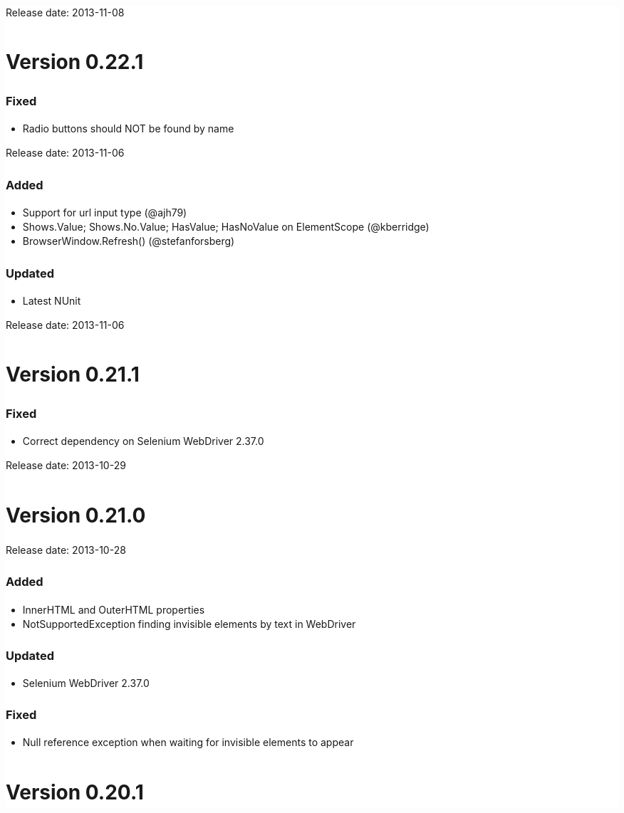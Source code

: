 Release date: 2013-11-08


# Version 0.22.1

### Fixed

* Radio buttons should NOT be found by name

Release date: 2013-11-06


### Added

* Support for url input type (@ajh79)
* Shows.Value; Shows.No.Value; HasValue; HasNoValue on ElementScope (@kberridge)
* BrowserWindow.Refresh() (@stefanforsberg)

### Updated

* Latest NUnit

Release date: 2013-11-06


# Version 0.21.1

### Fixed

* Correct dependency on Selenium WebDriver 2.37.0

Release date: 2013-10-29

# Version 0.21.0

Release date: 2013-10-28

### Added

* InnerHTML and OuterHTML properties
* NotSupportedException finding invisible elements by text in WebDriver

### Updated

* Selenium WebDriver 2.37.0

### Fixed

* Null reference exception when waiting for invisible elements to appear

# Version 0.20.1
